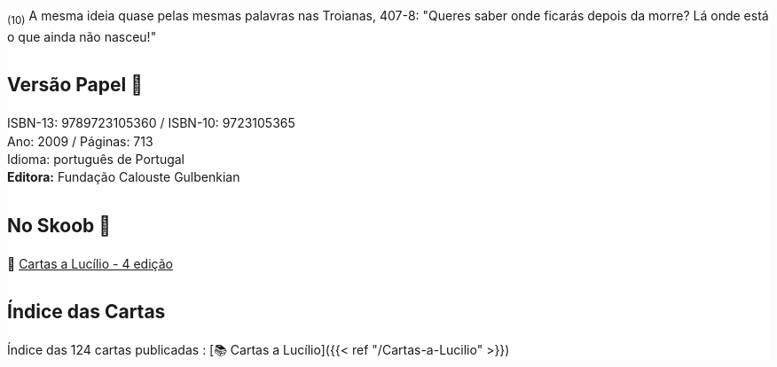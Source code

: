  
  <sub>(10)</sub> A mesma ideia quase pelas mesmas palavras nas Troianas, 407-8: "Queres saber onde ficarás depois da morre? Lá onde está o que ainda não nasceu!"
  
## Versão Papel :book:

ISBN-13: 9789723105360 / ISBN-10: 9723105365  
Ano: 2009 / Páginas: 713  
Idioma: português de Portugal   
**Editora:** Fundação Calouste Gulbenkian

<iframe style="width:120px;height:240px;" marginwidth="0" marginheight="0" scrolling="no" frameborder="0" src="//ws-na.amazon-adsystem.com/widgets/q?ServiceVersion=20070822&OneJS=1&Operation=GetAdHtml&MarketPlace=BR&source=ac&ref=tf_til&ad_type=product_link&tracking_id=mundodekeika-20&marketplace=amazon&amp;region=BR&placement=9723105365&asins=9723105365&linkId=fb8dc16224bc0c2b7943ec769c5b5905&show_border=true&link_opens_in_new_window=true&price_color=333333&title_color=0066c0&bg_color=ffffff">
    </iframe>


## No Skoob :eagle:

:book: [Cartas a Lucílio - 4 edição](https://www.skoob.com.br/cartas-a-lucilio-37684ed41245.html)


## Índice das Cartas

Índice das 124 cartas publicadas : [📚 Cartas a Lucílio]({{< ref "/Cartas-a-Lucilio" >}})